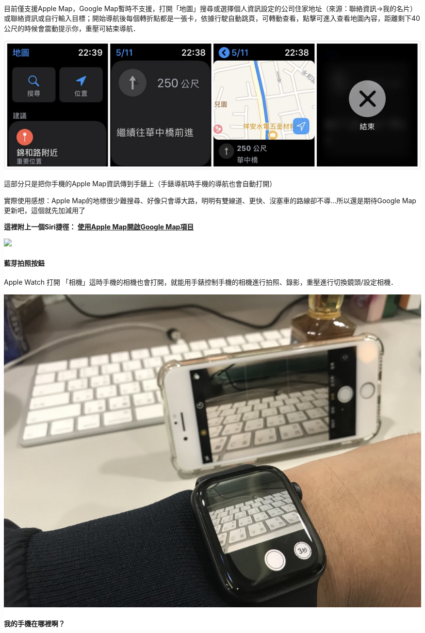 目前僅支援Apple Map，Google Map暫時不支援，打開「地圖」搜尋或選擇個人資訊設定的公司住家地址（來源：聯絡資訊->我的名片）或聯絡資訊或自行輸入目標；開始導航後每個轉折點都是一張卡，依據行駛自動跳頁，可轉動查看，點擊可進入查看地圖內容，距離剩下40公尺的時候會震動提示你，重壓可結束導航．

![](/assets/a2920e33e73e/1*xc0BTmLpRFDkRQhUeMz-tQ.jpeg)

這部分只是把你手機的Apple Map資訊傳到手錶上（手錶導航時手機的導航也會自動打開）

實際使用感想：Apple Map的地標很少難搜尋、好像只會導大路，明明有雙線道、更快、沒塞車的路線卻不導…所以還是期待Google Map更新吧，這個就先加減用了

**這裡附上一個Siri捷徑： [使用Apple Map開啟Google Map項目](https://www.icloud.com/shortcuts/4323b1653c6e4df2a1652535e7489773)**

![](/assets/a2920e33e73e/1*mIQkQp3UGQ_PAofH3gLcJQ.gif)
#### 藍芽拍照按鈕

Apple Watch 打開 「相機」這時手機的相機也會打開，就能用手錶控制手機的相機進行拍照、錄影，重壓進行切換鏡頭/設定相機．

![](/assets/a2920e33e73e/1*nM3Vmpra-U8-daBnLfkhUw.jpeg)
#### 我的手機在哪裡啊？